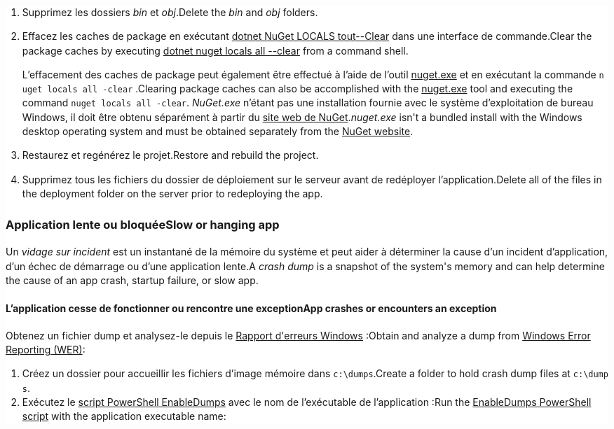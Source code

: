 1. <span data-ttu-id="4d378-251">Supprimez les dossiers *bin* et *obj*.</span><span class="sxs-lookup"><span data-stu-id="4d378-251">Delete the *bin* and *obj* folders.</span></span>
1. <span data-ttu-id="4d378-252">Effacez les caches de package en exécutant [dotnet NuGet LOCALS tout--Clear](/dotnet/core/tools/dotnet-nuget-locals) dans une interface de commande.</span><span class="sxs-lookup"><span data-stu-id="4d378-252">Clear the package caches by executing [dotnet nuget locals all --clear](/dotnet/core/tools/dotnet-nuget-locals) from a command shell.</span></span>

   <span data-ttu-id="4d378-253">L’effacement des caches de package peut également être effectué à l’aide de l’outil [nuget.exe](https://www.nuget.org/downloads) et en exécutant la commande `nuget locals all -clear` .</span><span class="sxs-lookup"><span data-stu-id="4d378-253">Clearing package caches can also be accomplished with the [nuget.exe](https://www.nuget.org/downloads) tool and executing the command `nuget locals all -clear`.</span></span> <span data-ttu-id="4d378-254">*NuGet.exe* n’étant pas une installation fournie avec le système d’exploitation de bureau Windows, il doit être obtenu séparément à partir du [site web de NuGet](https://www.nuget.org/downloads).</span><span class="sxs-lookup"><span data-stu-id="4d378-254">*nuget.exe* isn't a bundled install with the Windows desktop operating system and must be obtained separately from the [NuGet website](https://www.nuget.org/downloads).</span></span>

1. <span data-ttu-id="4d378-255">Restaurez et regénérez le projet.</span><span class="sxs-lookup"><span data-stu-id="4d378-255">Restore and rebuild the project.</span></span>
1. <span data-ttu-id="4d378-256">Supprimez tous les fichiers du dossier de déploiement sur le serveur avant de redéployer l’application.</span><span class="sxs-lookup"><span data-stu-id="4d378-256">Delete all of the files in the deployment folder on the server prior to redeploying the app.</span></span>

### <a name="slow-or-hanging-app"></a><span data-ttu-id="4d378-257">Application lente ou bloquée</span><span class="sxs-lookup"><span data-stu-id="4d378-257">Slow or hanging app</span></span>

<span data-ttu-id="4d378-258">Un *vidage sur incident* est un instantané de la mémoire du système et peut aider à déterminer la cause d’un incident d’application, d’un échec de démarrage ou d’une application lente.</span><span class="sxs-lookup"><span data-stu-id="4d378-258">A *crash dump* is a snapshot of the system's memory and can help determine the cause of an app crash, startup failure, or slow app.</span></span>

#### <a name="app-crashes-or-encounters-an-exception"></a><span data-ttu-id="4d378-259">L’application cesse de fonctionner ou rencontre une exception</span><span class="sxs-lookup"><span data-stu-id="4d378-259">App crashes or encounters an exception</span></span>

<span data-ttu-id="4d378-260">Obtenez un fichier dump et analysez-le depuis le [Rapport d'erreurs Windows](/windows/desktop/wer/windows-error-reporting) :</span><span class="sxs-lookup"><span data-stu-id="4d378-260">Obtain and analyze a dump from [Windows Error Reporting (WER)](/windows/desktop/wer/windows-error-reporting):</span></span>

1. <span data-ttu-id="4d378-261">Créez un dossier pour accueillir les fichiers d’image mémoire dans `c:\dumps`.</span><span class="sxs-lookup"><span data-stu-id="4d378-261">Create a folder to hold crash dump files at `c:\dumps`.</span></span>
1. <span data-ttu-id="4d378-262">Exécutez le [script PowerShell EnableDumps](https://github.com/dotnet/AspNetCore.Docs/blob/master/aspnetcore/host-and-deploy/windows-service/samples/scripts/EnableDumps.ps1) avec le nom de l’exécutable de l’application :</span><span class="sxs-lookup"><span data-stu-id="4d378-262">Run the [EnableDumps PowerShell script](https://github.com/dotnet/AspNetCore.Docs/blob/master/aspnetcore/host-and-deploy/windows-service/samples/scripts/EnableDumps.ps1) with the application executable name:</span></span>
